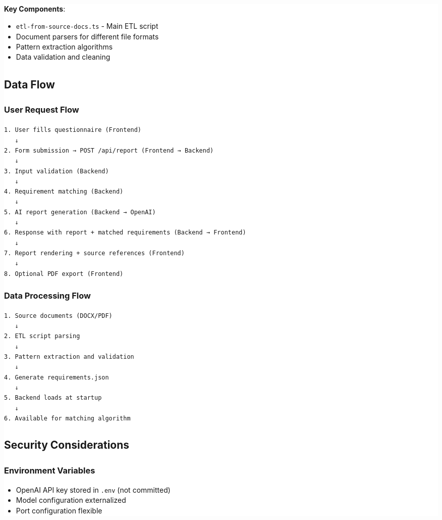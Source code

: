 **Key Components**:
- `etl-from-source-docs.ts` - Main ETL script
- Document parsers for different file formats
- Pattern extraction algorithms
- Data validation and cleaning

## Data Flow

### User Request Flow

```
1. User fills questionnaire (Frontend)
   ↓
2. Form submission → POST /api/report (Frontend → Backend)
   ↓
3. Input validation (Backend)
   ↓
4. Requirement matching (Backend)
   ↓
5. AI report generation (Backend → OpenAI)
   ↓
6. Response with report + matched requirements (Backend → Frontend)
   ↓
7. Report rendering + source references (Frontend)
   ↓
8. Optional PDF export (Frontend)
```

### Data Processing Flow

```
1. Source documents (DOCX/PDF)
   ↓
2. ETL script parsing
   ↓
3. Pattern extraction and validation
   ↓
4. Generate requirements.json
   ↓
5. Backend loads at startup
   ↓
6. Available for matching algorithm
```

## Security Considerations

### Environment Variables
- OpenAI API key stored in `.env` (not committed)
- Model configuration externalized
- Port configuration flexible

